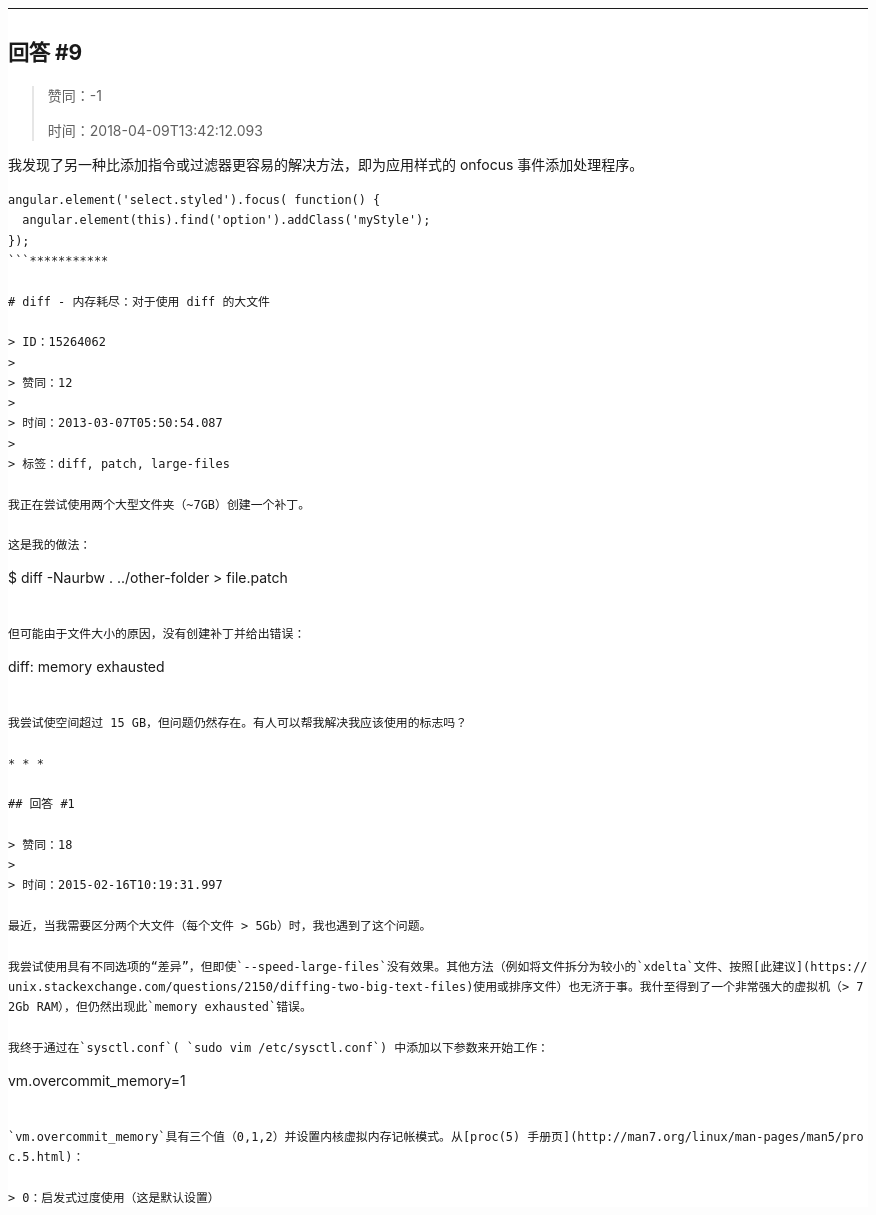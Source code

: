 * * *

## 回答 #9

> 赞同：-1
> 
> 时间：2018-04-09T13:42:12.093

我发现了另一种比添加指令或过滤器更容易的解决方法，即为应用样式的 onfocus 事件添加处理程序。

```
angular.element('select.styled').focus( function() {
  angular.element(this).find('option').addClass('myStyle');
}); 
```***********

# diff - 内存耗尽：对于使用 diff 的大文件

> ID：15264062
> 
> 赞同：12
> 
> 时间：2013-03-07T05:50:54.087
> 
> 标签：diff, patch, large-files

我正在尝试使用两个大型文件夹（~7GB）创建一个补丁。

这是我的做法：

```
$ diff -Naurbw . ../other-folder > file.patch 
```

但可能由于文件大小的原因，没有创建补丁并给出错误：

```
diff: memory exhausted 
```

我尝试使空间超过 15 GB，但问题仍然存在。有人可以帮我解决我应该使用的标志吗？

* * *

## 回答 #1

> 赞同：18
> 
> 时间：2015-02-16T10:19:31.997

最近，当我需要区分两个大文件（每个文件 > 5Gb）时，我也遇到了这个问题。

我尝试使用具有不同选项的“差异”，但即使`--speed-large-files`没有效果。其他方法（例如将文件拆分为较小的`xdelta`文件、按照[此建议](https://unix.stackexchange.com/questions/2150/diffing-two-big-text-files)使用或排序文件）也无济于事。我什至得到了一个非常强大的虚拟机（> 72Gb RAM），但仍然出现此`memory exhausted`错误。

我终于通过在`sysctl.conf`( `sudo vim /etc/sysctl.conf`) 中添加以下参数来开始工作：

```
vm.overcommit_memory=1 
```

`vm.overcommit_memory`具有三个值（0,1,2）并设置内核虚拟内存记帐模式。从[proc(5) 手册页](http://man7.org/linux/man-pages/man5/proc.5.html)：

> 0：启发式过度使用（这是默认设置）
```